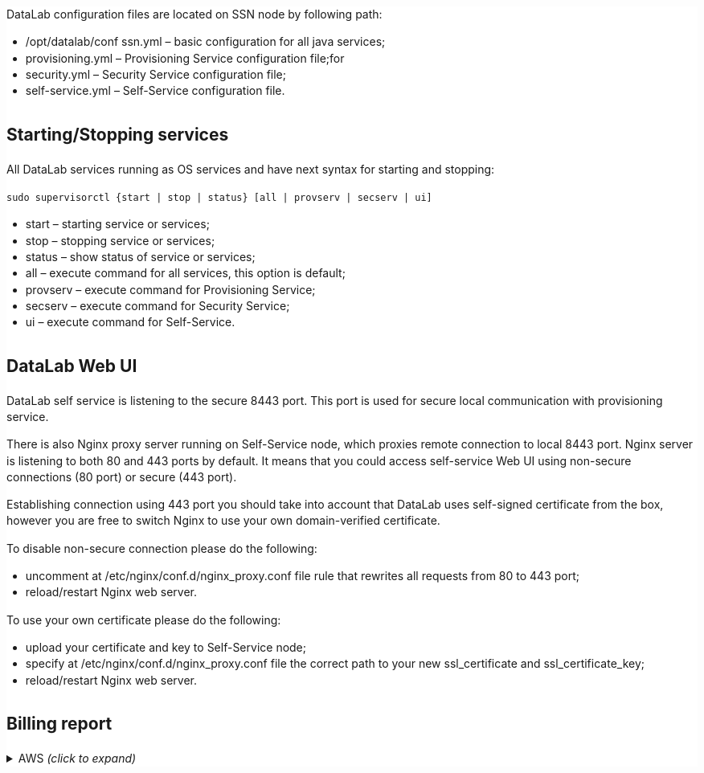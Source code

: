 DataLab configuration files are located on SSN node by following path:
-   /opt/datalab/conf ssn.yml – basic configuration for all java services;
-   provisioning.yml – Provisioning Service configuration file;for
-   security.yml – Security Service configuration file;
-   self-service.yml – Self-Service configuration file.

## Starting/Stopping services <a name="Starting_Stopping_services"></a>

All DataLab services running as OS services and have next syntax for
starting and stopping:
```
sudo supervisorctl {start | stop | status} [all | provserv | secserv | ui]
```
-   start – starting service or services;
-   stop – stopping service or services;
-   status – show status of service or services;
-   all – execute command for all services, this option is default;
-   provserv – execute command for Provisioning Service;
-   secserv – execute command for Security Service;
-   ui – execute command for Self-Service.

## DataLab Web UI <a name="DataLab_Web_UI"></a>

DataLab self service is listening to the secure 8443 port. This port is used for secure local communication with 
provisioning service.

There is also Nginx proxy server running on Self-Service node, which proxies remote connection to local 8443 port.
Nginx server is listening to both 80 and 443 ports by default. It means that you could access self-service Web UI using 
non-secure connections (80 port) or secure (443 port).

Establishing connection using 443 port you should take into account that DataLab uses self-signed certificate from the box, 
however you are free to switch Nginx to use your own domain-verified certificate.

To disable non-secure connection please do the following:
-   uncomment at /etc/nginx/conf.d/nginx_proxy.conf file rule that rewrites all requests from 80 to 443 port;
-   reload/restart Nginx web server.

To use your own certificate please do the following:
-   upload your certificate and key to Self-Service node;
-   specify at /etc/nginx/conf.d/nginx_proxy.conf file the correct path to your new ssl_certificate and ssl_certificate_key;
-   reload/restart Nginx web server.

## Billing report <a name="Billing_Report"></a>

<details><summary>AWS <i>(click to expand)</i></summary></details>
